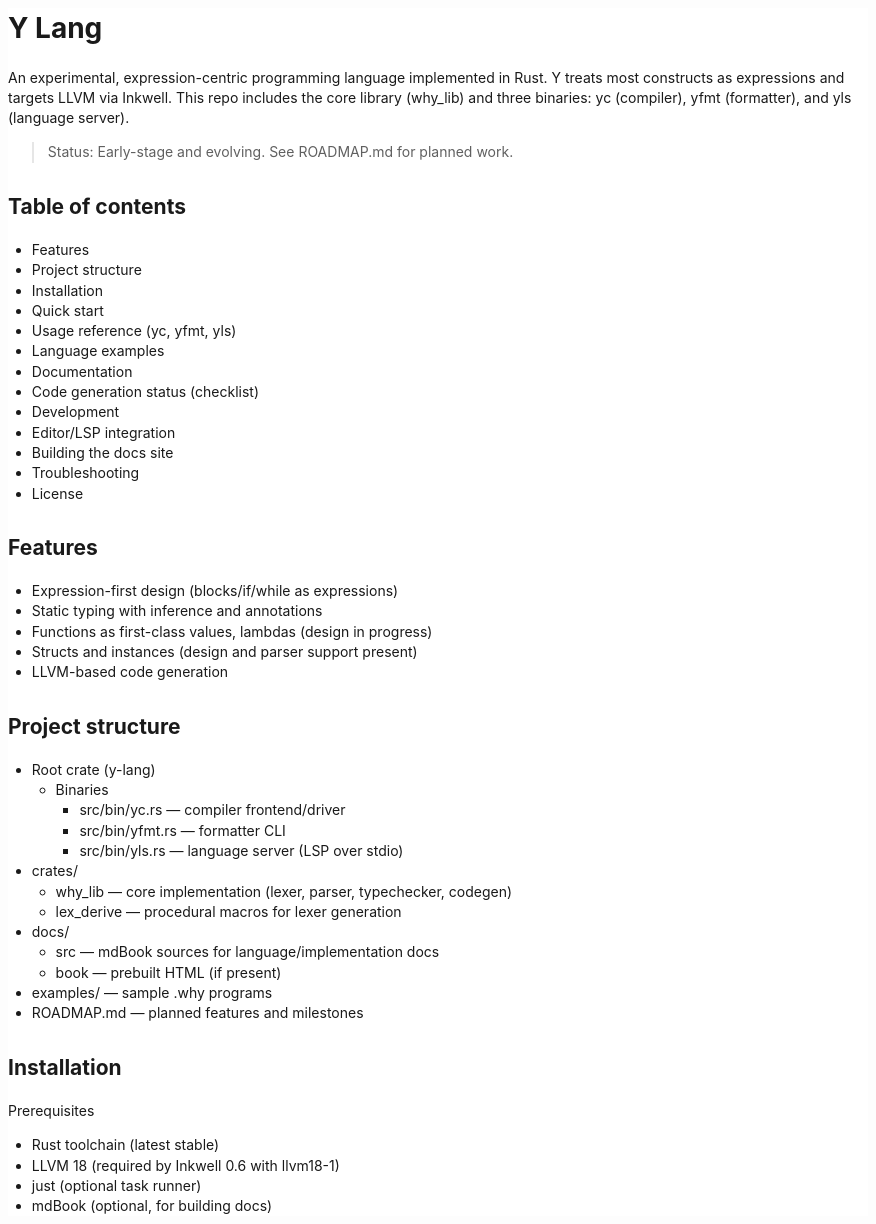 # Y Lang

An experimental, expression-centric programming language implemented in Rust. Y treats most constructs as expressions and targets LLVM via Inkwell. This repo includes the core library (why_lib) and three binaries: yc (compiler), yfmt (formatter), and yls (language server).

> Status: Early-stage and evolving. See ROADMAP.md for planned work.

## Table of contents
- Features
- Project structure
- Installation
- Quick start
- Usage reference (yc, yfmt, yls)
- Language examples
- Documentation
- Code generation status (checklist)
- Development
- Editor/LSP integration
- Building the docs site
- Troubleshooting
- License

## Features
- Expression-first design (blocks/if/while as expressions)
- Static typing with inference and annotations
- Functions as first-class values, lambdas (design in progress)
- Structs and instances (design and parser support present)
- LLVM-based code generation

## Project structure
- Root crate (y-lang)
  - Binaries
    - src/bin/yc.rs — compiler frontend/driver
    - src/bin/yfmt.rs — formatter CLI
    - src/bin/yls.rs — language server (LSP over stdio)
- crates/
  - why_lib — core implementation (lexer, parser, typechecker, codegen)
  - lex_derive — procedural macros for lexer generation
- docs/
  - src — mdBook sources for language/implementation docs
  - book — prebuilt HTML (if present)
- examples/ — sample .why programs
- ROADMAP.md — planned features and milestones

## Installation

Prerequisites
- Rust toolchain (latest stable)
- LLVM 18 (required by Inkwell 0.6 with llvm18-1)
- just (optional task runner)
- mdBook (optional, for building docs)
